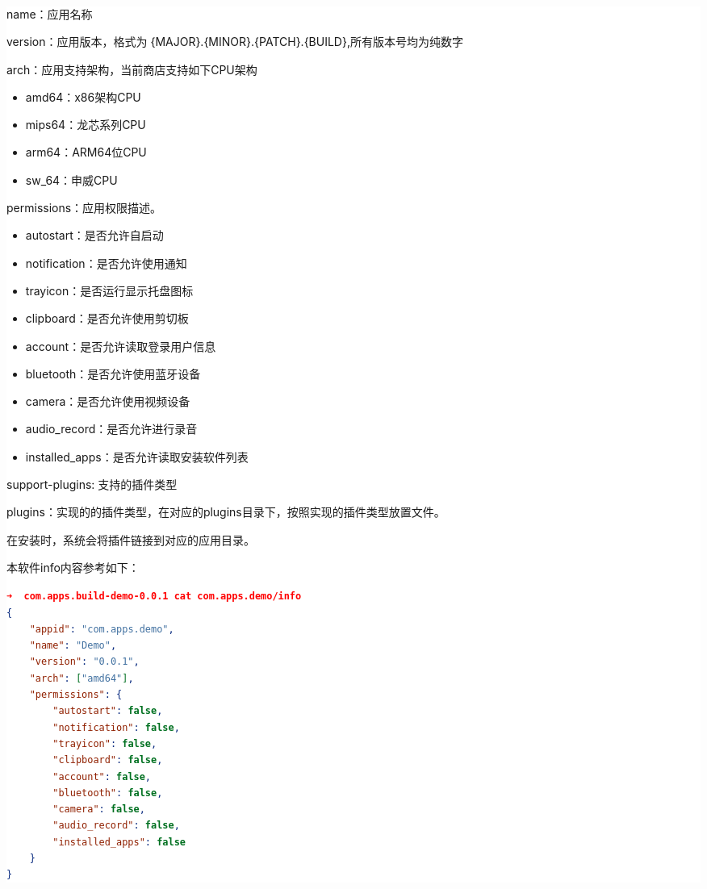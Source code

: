    name：应用名称
   
   version：应用版本，格式为 {MAJOR}.{MINOR}.{PATCH}.{BUILD},所有版本号均为纯数字
   
   arch：应用支持架构，当前商店支持如下CPU架构
   
   - amd64：x86架构CPU
   
   - mips64：龙芯系列CPU
   
   - arm64：ARM64位CPU
   
   - sw_64：申威CPU
   
   permissions：应用权限描述。
   
   - autostart：是否允许自启动
   
   - notification：是否允许使用通知
   
   - trayicon：是否运行显示托盘图标
   
   - clipboard：是否允许使用剪切板
   
   - account：是否允许读取登录用户信息
   
   - bluetooth：是否允许使用蓝牙设备
   
   - camera：是否允许使用视频设备
   
   - audio_record：是否允许进行录音
   
   - installed_apps：是否允许读取安装软件列表
   
   support-plugins: 支持的插件类型
   
   plugins：实现的的插件类型，在对应的plugins目录下，按照实现的插件类型放置文件。
   
   在安装时，系统会将插件链接到对应的应用目录。
   
   本软件info内容参考如下：
   
   ``````json
   ➜  com.apps.build-demo-0.0.1 cat com.apps.demo/info
   {
       "appid": "com.apps.demo",
       "name": "Demo",
       "version": "0.0.1",
       "arch": ["amd64"],
       "permissions": {
           "autostart": false,
           "notification": false,
           "trayicon": false,
           "clipboard": false,
           "account": false,
           "bluetooth": false,
           "camera": false,
           "audio_record": false,
           "installed_apps": false
       }
   }
   
   ``````
   